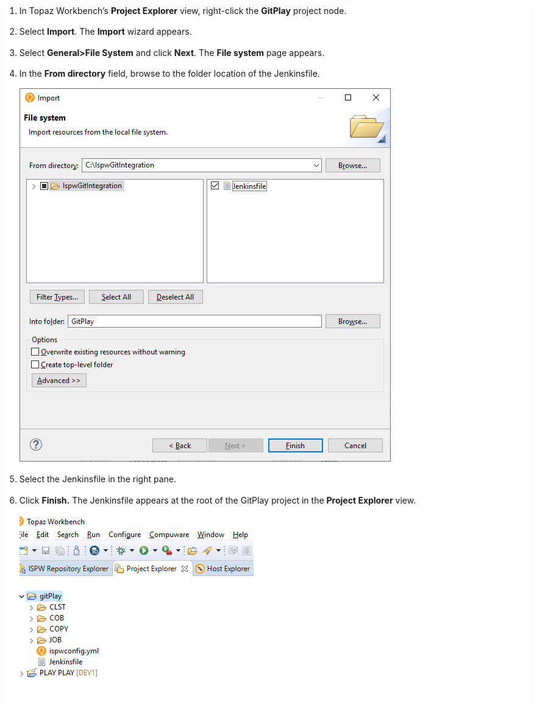 1. In Topaz Workbench’s **Project Explorer** view, right-click the **GitPlay** project node.

2. Select **Import**. The **Import** wizard appears.

3. Select **General>File System** and click **Next**. The **File system** page appears.

4. In the **From directory** field, browse to the folder location of the Jenkinsfile.

   ![ImportDialogForJenkinsfile](../images/ImportDialogForJenkinsfile.png)

5. Select the Jenkinsfile in the right pane.

6. Click **Finish.** The Jenkinsfile appears at the root of the GitPlay project in the **Project Explorer** view. 

   ![screenshot with jenkinsFile](../images/screenshotwithjenkinsFile.png)
   